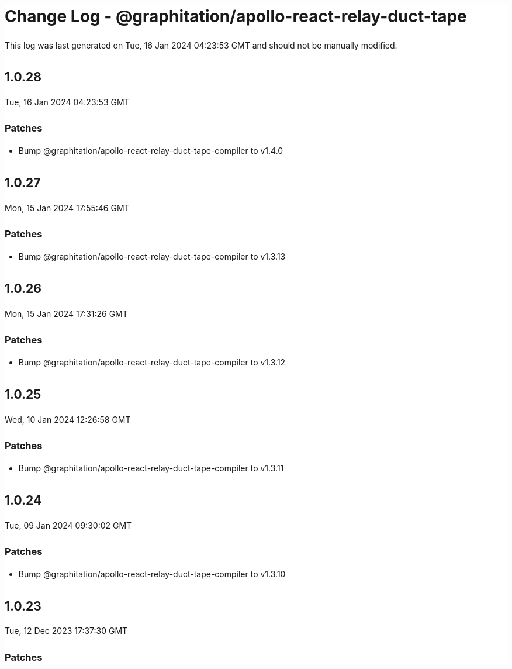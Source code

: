 # Change Log - @graphitation/apollo-react-relay-duct-tape

This log was last generated on Tue, 16 Jan 2024 04:23:53 GMT and should not be manually modified.



## 1.0.28

Tue, 16 Jan 2024 04:23:53 GMT

### Patches

- Bump @graphitation/apollo-react-relay-duct-tape-compiler to v1.4.0

## 1.0.27

Mon, 15 Jan 2024 17:55:46 GMT

### Patches

- Bump @graphitation/apollo-react-relay-duct-tape-compiler to v1.3.13

## 1.0.26

Mon, 15 Jan 2024 17:31:26 GMT

### Patches

- Bump @graphitation/apollo-react-relay-duct-tape-compiler to v1.3.12

## 1.0.25

Wed, 10 Jan 2024 12:26:58 GMT

### Patches

- Bump @graphitation/apollo-react-relay-duct-tape-compiler to v1.3.11

## 1.0.24

Tue, 09 Jan 2024 09:30:02 GMT

### Patches

- Bump @graphitation/apollo-react-relay-duct-tape-compiler to v1.3.10

## 1.0.23

Tue, 12 Dec 2023 17:37:30 GMT

### Patches
